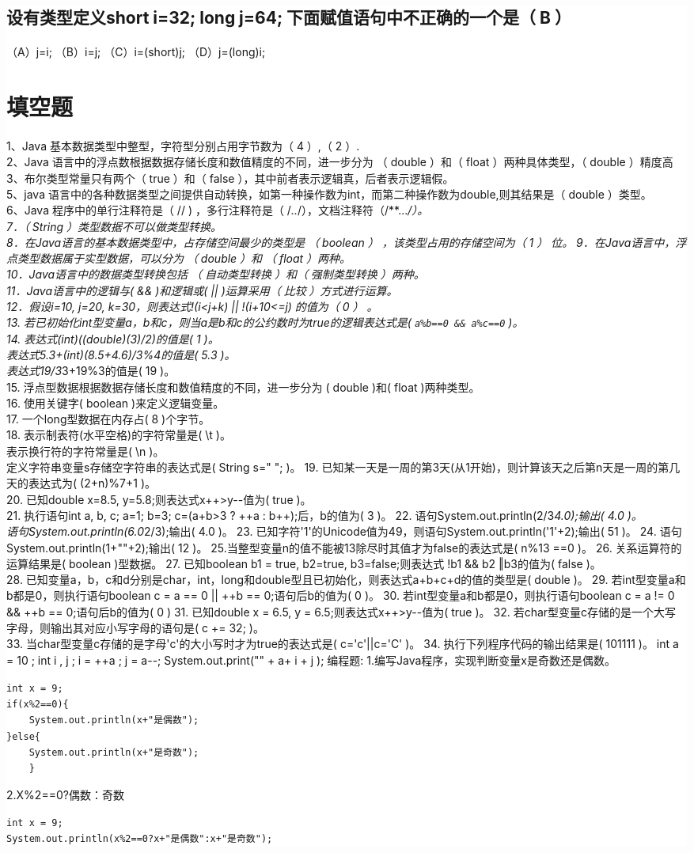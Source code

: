   ## 设有类型定义short i=32; long j=64; 下面赋值语句中不正确的一个是（ B ）
  （A）j=i; （B）i=j; （C）i=(short)j; （D）j=(long)i;
  
  # 填空题
  1、Java 基本数据类型中整型，字符型分别占用字节数为（ 4 ）,（ 2 ）.  
  2、Java 语言中的浮点数根据数据存储长度和数值精度的不同，进一步分为 （ double ）和（ float ）两种具体类型，（ double ）精度高  
  3、布尔类型常量只有两个（ true ）和（ false ），其中前者表示逻辑真，后者表示逻辑假。  
  5、java 语言中的各种数据类型之间提供自动转换，如第一种操作数为int，而第二种操作数为double,则其结果是（ double ）类型。  
  6、Java 程序中的单行注释符是（ // )    ，多行注释符是（ /*..*/），文档注释符（/**...*/）。    
  7．（ String ）类型数据不可以做类型转换。    
  8．在Java语言的基本数据类型中，占存储空间最少的类型是 （ boolean ） ，该类型占用的存储空间为（ 1 ） 位。
  9．在Java语言中，浮点类型数据属于实型数据，可以分为 （ double ）和 （ float ）两种。  
  10．Java语言中的数据类型转换包括 （ 自动类型转换 ）和（ 强制类型转换 ）两种。    
  11．Java语言中的逻辑与( && )和逻辑或( || )运算采用（ 比较 ）方式进行运算。  
  12．假设i=10, j=20, k=30，则表达式!(i<j+k) || !(i+10<=j) 的值为（ 0 ） 。  
  13. 若已初始化int型变量a，b和c，则当a是b和c的公约数时为true的逻辑表达式是( `a%b==0 && a%c==0`   )。  
  14. 表达式(int)((double)(3)/2)的值是( 1  )。  
      表达式5.3+(int)(8.5+4.6)/3%4的值是(  5.3  )。  
      表达式19/3*3+19%3的值是(  19  )。  
  15. 浮点型数据根据数据存储长度和数值精度的不同，进一步分为 ( double )和( float )两种类型。  
  16. 使用关键字( boolean   )来定义逻辑变量。  
  17. 一个long型数据在内存占( 8  )个字节。  
  18. 表示制表符(水平空格)的字符常量是( \t  )。  
      表示换行符的字符常量是( \n  )。  
      定义字符串变量s存储空字符串的表达式是( String s=" "; )。
  19. 已知某一天是一周的第3天(从1开始)，则计算该天之后第n天是一周的第几天的表达式为( (2+n)%7+1    )。      
  20. 已知double x=8.5, y=5.8;则表达式x++>y--值为( true  )。  
  21. 执行语句int a, b, c; a=1; b=3; c=(a+b>3 ? ++a : b++);后，b的值为( 3  )。
  22. 语句System.out.println(2/3*4.0);输出( 4.0 )。  
      语句System.out.println(6.0*2/3);输出( 4.0 )。
  23. 已知字符'1'的Unicode值为49，则语句System.out.println('1'+2);输出( 51 )。
  24. 语句System.out.println(1+""+2);输出( 12 )。
  25.当整型变量n的值不能被13除尽时其值才为false的表达式是( n%13 ==0 )。
  26. 关系运算符的运算结果是( boolean )型数据。
  27. 已知boolean  b1 = true, b2=true, b3=false;则表达式 !b1 && b2 ‖b3的值为( false )。  
  28. 已知变量a，b，c和d分别是char，int，long和double型且已初始化，则表达式a+b+c+d的值的类型是( double )。
  29. 若int型变量a和b都是0，则执行语句boolean c = a == 0 || ++b == 0;语句后b的值为( 0  )。
  30. 若int型变量a和b都是0，则执行语句boolean c = a != 0 && ++b == 0;语句后b的值为( 0 )
  31. 已知double x = 6.5, y = 6.5;则表达式x++>y--值为( true )。
  32. 若char型变量c存储的是一个大写字母，则输出其对应小写字母的语句是( c += 32; )。   
  33. 当char型变量c存储的是字母'c'的大小写时才为true的表达式是( c='c'||c='C' )。
  34. 执行下列程序代码的输出结果是( 101111 )。
  int a = 10 ;
  int i , j ;
  i = ++a ;
  j = a--;
  System.out.print("" + a+ i + j );
  编程题:
  1.编写Java程序，实现判断变量x是奇数还是偶数。
  ```
  int x = 9;
  if(x%2==0){
      System.out.println(x+"是偶数");
  }else{
      System.out.println(x+"是奇数");
      }
  ```
  2.X%2==0?偶数：奇数
  ```
  int x = 9;
  System.out.println(x%2==0?x+"是偶数":x+"是奇数");
  ```